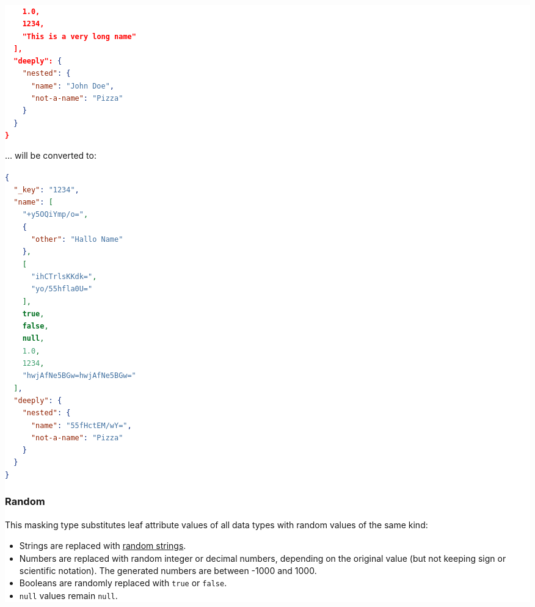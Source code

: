 ```json
    1.0,
    1234,
    "This is a very long name"
  ],
  "deeply": {
    "nested": {
      "name": "John Doe",
      "not-a-name": "Pizza"
    }
  }
}
```

… will be converted to:

```json
{
  "_key": "1234",
  "name": [
    "+y5OQiYmp/o=",
    {
      "other": "Hallo Name"
    },
    [
      "ihCTrlsKKdk=",
      "yo/55hfla0U="
    ],
    true,
    false,
    null,
    1.0,
    1234,
    "hwjAfNe5BGw=hwjAfNe5BGw="
  ],
  "deeply": {
    "nested": {
      "name": "55fHctEM/wY=",
      "not-a-name": "Pizza"
    }
  }
}
```

### Random

This masking type substitutes leaf attribute values of all data types with
random values of the same kind:

- Strings are replaced with [random strings](#random-string).
- Numbers are replaced with random integer or decimal numbers, depending on
  the original value (but not keeping sign or scientific notation).
  The generated numbers are between -1000 and 1000.
- Booleans are randomly replaced with `true` or `false`.
- `null` values remain `null`.
